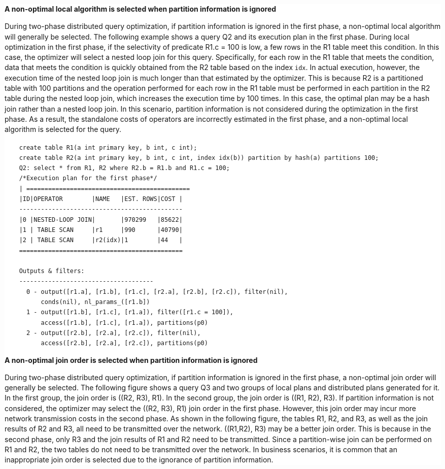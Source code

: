   

**A non-optimal local algorithm is selected when partition information is ignored**

  

During two-phase distributed query optimization, if partition information is ignored in the first phase, a non-optimal local algorithm will generally be selected. The following example shows a query Q2 and its execution plan in the first phase. During local optimization in the first phase, if the selectivity of predicate R1.c = 100 is low, a few rows in the R1 table meet this condition. In this case, the optimizer will select a nested loop join for this query. Specifically, for each row in the R1 table that meets the condition, data that meets the condition is quickly obtained from the R2 table based on the index `idx`. In actual execution, however, the execution time of the nested loop join is much longer than that estimated by the optimizer. This is because R2 is a partitioned table with 100 partitions and the operation performed for each row in the R1 table must be performed in each partition in the R2 table during the nested loop join, which increases the execution time by 100 times. In this case, the optimal plan may be a hash join rather than a nested loop join. In this scenario, partition information is not considered during the optimization in the first phase. As a result, the standalone costs of operators are incorrectly estimated in the first phase, and a non-optimal local algorithm is selected for the query.

  
```
    create table R1(a int primary key, b int, c int);
    create table R2(a int primary key, b int, c int, index idx(b)) partition by hash(a) partitions 100;
    Q2: select * from R1, R2 where R2.b = R1.b and R1.c = 100;
    /*Execution plan for the first phase*/
    | =============================================
    |ID|OPERATOR        |NAME   |EST. ROWS|COST |
    ---------------------------------------------
    |0 |NESTED-LOOP JOIN|       |970299   |85622|
    |1 | TABLE SCAN     |r1     |990      |40790|
    |2 | TABLE SCAN     |r2(idx)|1        |44   |
    =============================================
    
    Outputs & filters:
    -------------------------------------
      0 - output([r1.a], [r1.b], [r1.c], [r2.a], [r2.b], [r2.c]), filter(nil),
          conds(nil), nl_params_([r1.b])
      1 - output([r1.b], [r1.c], [r1.a]), filter([r1.c = 100]),
          access([r1.b], [r1.c], [r1.a]), partitions(p0)
      2 - output([r2.b], [r2.a], [r2.c]), filter(nil),
          access([r2.b], [r2.a], [r2.c]), partitions(p0)
```    

  

  

**A non-optimal join order is selected when partition information is ignored**

  

During two-phase distributed query optimization, if partition information is ignored in the first phase, a non-optimal join order will generally be selected. The following figure shows a query Q3 and two groups of local plans and distributed plans generated for it. In the first group, the join order is ((R2, R3), R1). In the second group, the join order is ((R1, R2), R3). If partition information is not considered, the optimizer may select the ((R2, R3), R1) join order in the first phase. However, this join order may incur more network transmission costs in the second phase. As shown in the following figure, the tables R1, R2, and R3, as well as the join results of R2 and R3, all need to be transmitted over the network. ((R1,R2), R3) may be a better join order. This is because in the second phase, only R3 and the join results of R1 and R2 need to be transmitted. Since a partition-wise join can be performed on R1 and R2, the two tables do not need to be transmitted over the network. In business scenarios, it is common that an inappropriate join order is selected due to the ignorance of partition information.
